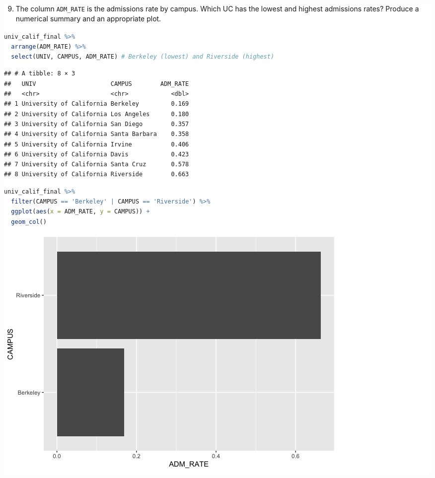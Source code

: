 9. The column `ADM_RATE` is the admissions rate by campus. Which UC has the lowest and highest admissions rates? Produce a numerical summary and an appropriate plot.


```r
univ_calif_final %>%
  arrange(ADM_RATE) %>%
  select(UNIV, CAMPUS, ADM_RATE) # Berkeley (lowest) and Riverside (highest)
```

```
## # A tibble: 8 × 3
##   UNIV                     CAMPUS        ADM_RATE
##   <chr>                    <chr>            <dbl>
## 1 University of California Berkeley         0.169
## 2 University of California Los Angeles      0.180
## 3 University of California San Diego        0.357
## 4 University of California Santa Barbara    0.358
## 5 University of California Irvine           0.406
## 6 University of California Davis            0.423
## 7 University of California Santa Cruz       0.578
## 8 University of California Riverside        0.663
```


```r
univ_calif_final %>%
  filter(CAMPUS == 'Berkeley' | CAMPUS == 'Riverside') %>%
  ggplot(aes(x = ADM_RATE, y = CAMPUS)) +
  geom_col()
```

![](hw9_files/figure-html/unnamed-chunk-12-1.png)
